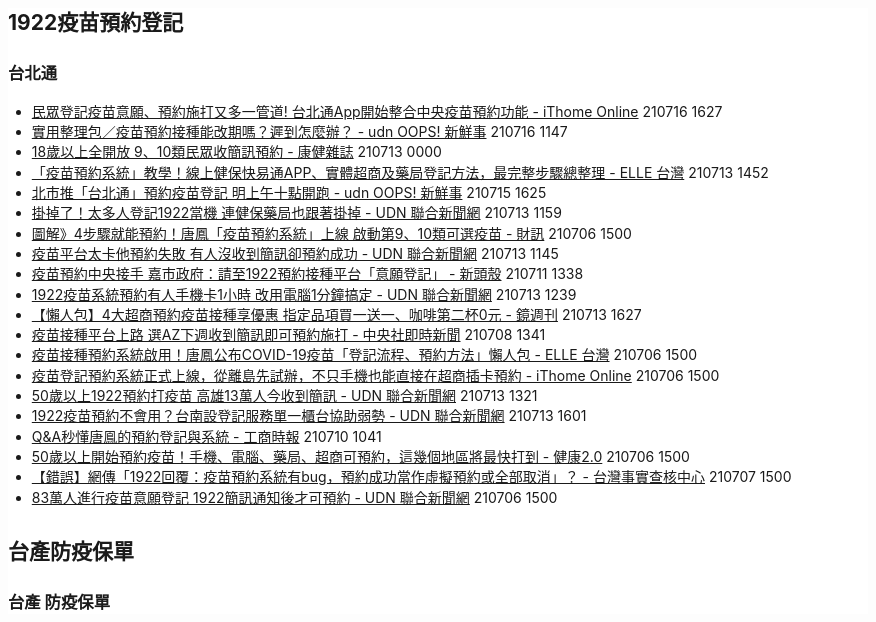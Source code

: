 ## 1922疫苗預約登記

### 台北通


- [民眾登記疫苗意願、預約施打又多一管道! 台北通App開始整合中央疫苗預約功能 - iThome Online](https://www.ithome.com.tw/news/145696 "民眾登記疫苗意願、預約施打又多一管道! 台北通App開始整合中央疫苗預約功能 - iThome Online") 210716 1627
- [實用整理包／疫苗預約接種能改期嗎？遲到怎麼辦？ - udn OOPS! 新鮮事](https://udn.com/news/story/122190/5605483 "實用整理包／疫苗預約接種能改期嗎？遲到怎麼辦？ - udn OOPS! 新鮮事") 210716 1147
- [18歲以上全開放 9、10類民眾收簡訊預約 - 康健雜誌](https://www.commonhealth.com.tw/article/84651 "18歲以上全開放 9、10類民眾收簡訊預約 - 康健雜誌") 210713 0000
- [「疫苗預約系統」教學！線上健保快易通APP、實體超商及藥局登記方法，最完整步驟總整理 - ELLE 台灣](https://www.elle.com/tw/life/how-to/g37005727/health-care-app/ "「疫苗預約系統」教學！線上健保快易通APP、實體超商及藥局登記方法，最完整步驟總整理 - ELLE 台灣") 210713 1452
- [北市推「台北通」預約疫苗登記 明上午十點開跑 - udn OOPS! 新鮮事](https://udn.com/news/story/122190/5604031 "北市推「台北通」預約疫苗登記 明上午十點開跑 - udn OOPS! 新鮮事") 210715 1625
- [掛掉了！太多人登記1922當機 連健保藥局也跟著掛掉 - UDN 聯合新聞網](https://udn.com/news/story/122190/5597927 "掛掉了！太多人登記1922當機 連健保藥局也跟著掛掉 - UDN 聯合新聞網") 210713 1159
- [圖解》4步驟就能預約！唐鳳「疫苗預約系統」上線 啟動第9、10類可選疫苗 - 財訊](https://www.wealth.com.tw/home/articles/32632 "圖解》4步驟就能預約！唐鳳「疫苗預約系統」上線 啟動第9、10類可選疫苗 - 財訊") 210706 1500
- [疫苗平台太卡他預約失敗 有人沒收到簡訊卻預約成功 - UDN 聯合新聞網](https://udn.com/news/story/122190/5597896 "疫苗平台太卡他預約失敗 有人沒收到簡訊卻預約成功 - UDN 聯合新聞網") 210713 1145
- [疫苗預約中央接手 嘉市政府：請至1922預約接種平台「意願登記」 - 新頭殼](https://newtalk.tw/news/view/2021-07-11/602444 "疫苗預約中央接手 嘉市政府：請至1922預約接種平台「意願登記」 - 新頭殼") 210711 1338
- [1922疫苗系統預約有人手機卡1小時 改用電腦1分鐘搞定 - UDN 聯合新聞網](https://udn.com/news/story/122190/5598100 "1922疫苗系統預約有人手機卡1小時 改用電腦1分鐘搞定 - UDN 聯合新聞網") 210713 1239
- [【懶人包】4大超商預約疫苗接種享優惠 指定品項買一送一、咖啡第二杯0元 - 鏡週刊](https://www.mirrormedia.mg/story/20210713edi042/ "【懶人包】4大超商預約疫苗接種享優惠 指定品項買一送一、咖啡第二杯0元 - 鏡週刊") 210713 1627
- [疫苗接種平台上路 選AZ下週收到簡訊即可預約施打 - 中央社即時新聞](https://www.cna.com.tw/news/firstnews/202107080140.aspx "疫苗接種平台上路 選AZ下週收到簡訊即可預約施打 - 中央社即時新聞") 210708 1341
- [疫苗接種預約系統啟用！唐鳳公布COVID-19疫苗「登記流程、預約方法」懶人包 - ELLE 台灣](https://www.elle.com/tw/life/how-to/g36924980/vaccine-online-register/ "疫苗接種預約系統啟用！唐鳳公布COVID-19疫苗「登記流程、預約方法」懶人包 - ELLE 台灣") 210706 1500
- [疫苗登記預約系統正式上線，從離島先試辦，不只手機也能直接在超商插卡預約 - iThome Online](https://www.ithome.com.tw/news/145470 "疫苗登記預約系統正式上線，從離島先試辦，不只手機也能直接在超商插卡預約 - iThome Online") 210706 1500
- [50歲以上1922預約打疫苗 高雄13萬人今收到簡訊 - UDN 聯合新聞網](https://udn.com/news/story/122190/5598209 "50歲以上1922預約打疫苗 高雄13萬人今收到簡訊 - UDN 聯合新聞網") 210713 1321
- [1922疫苗預約不會用？台南設登記服務單一櫃台協助弱勢 - UDN 聯合新聞網](https://udn.com/news/story/7326/5598754 "1922疫苗預約不會用？台南設登記服務單一櫃台協助弱勢 - UDN 聯合新聞網") 210713 1601
- [Q&A秒懂唐鳯的預約登記與系統 - 工商時報](https://ctee.com.tw/news/policy/486640.html "Q&A秒懂唐鳯的預約登記與系統 - 工商時報") 210710 1041
- [50歲以上開始預約疫苗！手機、電腦、藥局、超商可預約，這幾個地區將最快打到 - 健康2.0](https://health.tvbs.com.tw/medical/328791 "50歲以上開始預約疫苗！手機、電腦、藥局、超商可預約，這幾個地區將最快打到 - 健康2.0") 210706 1500
- [【錯誤】網傳「1922回覆：疫苗預約系統有bug，預約成功當作虛擬預約或全部取消」？ - 台灣事實查核中心](https://tfc-taiwan.org.tw/articles/5958 "【錯誤】網傳「1922回覆：疫苗預約系統有bug，預約成功當作虛擬預約或全部取消」？ - 台灣事實查核中心") 210707 1500
- [83萬人進行疫苗意願登記 1922簡訊通知後才可預約 - UDN 聯合新聞網](https://udn.com/news/story/122190/5581950 "83萬人進行疫苗意願登記 1922簡訊通知後才可預約 - UDN 聯合新聞網") 210706 1500

## 台產防疫保單

### 台產 防疫保單
